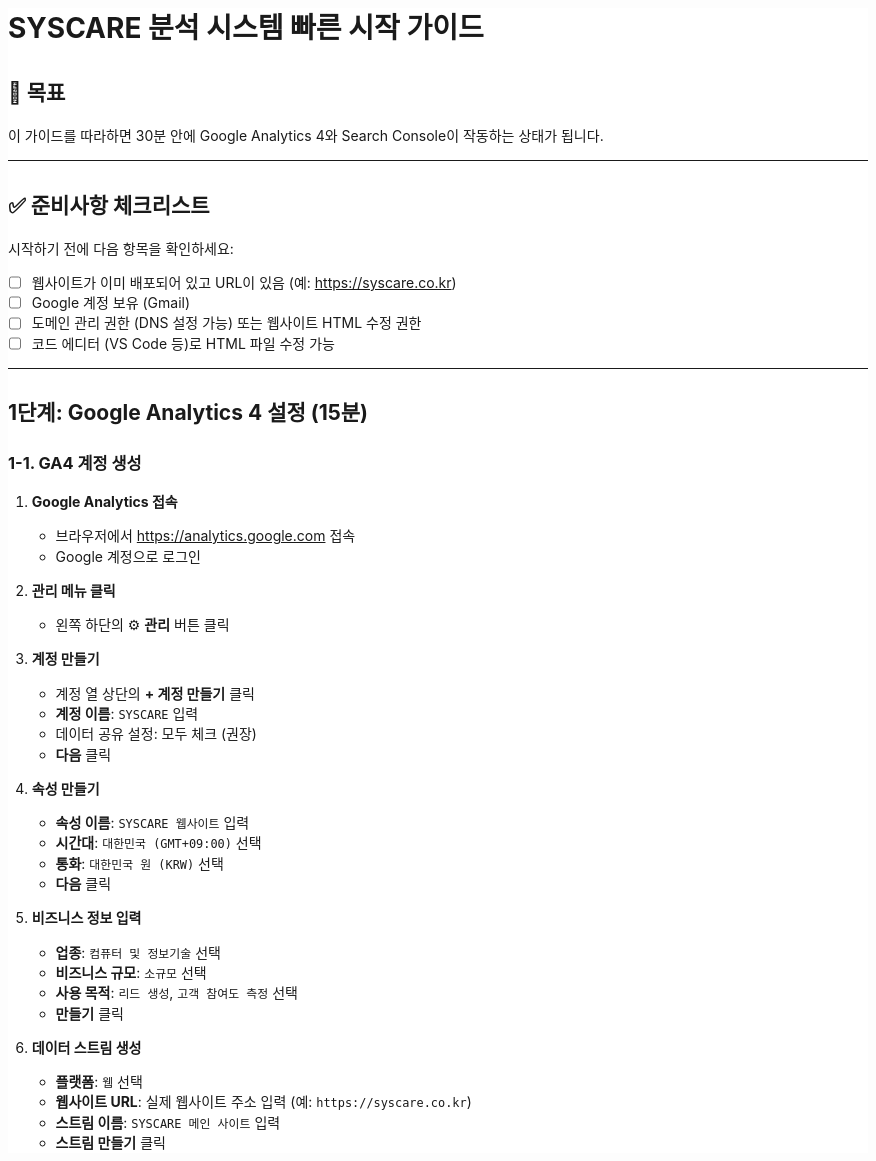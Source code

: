 # SYSCARE 분석 시스템 빠른 시작 가이드

## 🎯 목표
이 가이드를 따라하면 30분 안에 Google Analytics 4와 Search Console이 작동하는 상태가 됩니다.

---

## ✅ 준비사항 체크리스트

시작하기 전에 다음 항목을 확인하세요:

- [ ] 웹사이트가 이미 배포되어 있고 URL이 있음 (예: https://syscare.co.kr)
- [ ] Google 계정 보유 (Gmail)
- [ ] 도메인 관리 권한 (DNS 설정 가능) 또는 웹사이트 HTML 수정 권한
- [ ] 코드 에디터 (VS Code 등)로 HTML 파일 수정 가능

---

## 1단계: Google Analytics 4 설정 (15분)

### 1-1. GA4 계정 생성

1. **Google Analytics 접속**
   - 브라우저에서 https://analytics.google.com 접속
   - Google 계정으로 로그인

2. **관리 메뉴 클릭**
   - 왼쪽 하단의 ⚙️ **관리** 버튼 클릭

3. **계정 만들기**
   - 계정 열 상단의 **+ 계정 만들기** 클릭
   - **계정 이름**: `SYSCARE` 입력
   - 데이터 공유 설정: 모두 체크 (권장)
   - **다음** 클릭

4. **속성 만들기**
   - **속성 이름**: `SYSCARE 웹사이트` 입력
   - **시간대**: `대한민국 (GMT+09:00)` 선택
   - **통화**: `대한민국 원 (KRW)` 선택
   - **다음** 클릭

5. **비즈니스 정보 입력**
   - **업종**: `컴퓨터 및 정보기술` 선택
   - **비즈니스 규모**: `소규모` 선택
   - **사용 목적**: `리드 생성`, `고객 참여도 측정` 선택
   - **만들기** 클릭

6. **데이터 스트림 생성**
   - **플랫폼**: `웹` 선택
   - **웹사이트 URL**: 실제 웹사이트 주소 입력 (예: `https://syscare.co.kr`)
   - **스트림 이름**: `SYSCARE 메인 사이트` 입력
   - **스트림 만들기** 클릭

